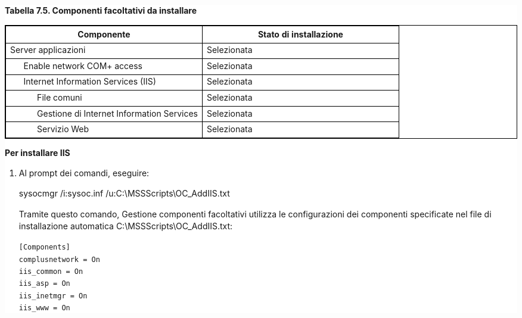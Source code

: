 **Tabella 7.5. Componenti facoltativi da installare**
 
<table style="border:1px solid black;">
<colgroup>
<col width="50%" />
<col width="50%" />
</colgroup>
<thead>
<tr class="header">
<th style="border:1px solid black;" >Componente</th>
<th style="border:1px solid black;" >Stato di installazione</th>
</tr>
</thead>
<tbody>
<tr class="odd">
<td style="border:1px solid black;">Server applicazioni</td>
<td style="border:1px solid black;">Selezionata</td>
</tr>
<tr class="even">
<td style="border:1px solid black;">      Enable network COM+ access</td>
<td style="border:1px solid black;">Selezionata</td>
</tr>
<tr class="odd">
<td style="border:1px solid black;">      Internet Information Services (IIS)</td>
<td style="border:1px solid black;">Selezionata</td>
</tr>
<tr class="even">
<td style="border:1px solid black;">            File comuni</td>
<td style="border:1px solid black;">Selezionata</td>
</tr>
<tr class="odd">
<td style="border:1px solid black;">            Gestione di Internet Information Services</td>
<td style="border:1px solid black;">Selezionata</td>
</tr>
<tr class="even">
<td style="border:1px solid black;">            Servizio Web</td>
<td style="border:1px solid black;">Selezionata</td>
</tr>
</tbody>
</table>
  
**Per installare IIS**
  
1.  Al prompt dei comandi, eseguire:
  
    sysocmgr /i:sysoc.inf /u:C:\\MSSScripts\\OC\_AddIIS.txt
  
    Tramite questo comando, Gestione componenti facoltativi utilizza le configurazioni dei componenti specificate nel file di installazione automatica C:\\MSSScripts\\OC\_AddIIS.txt:
  
    ```
    [Components]
    complusnetwork = On
    iis_common = On
    iis_asp = On
    iis_inetmgr = On
    iis_www = On
    ```
  